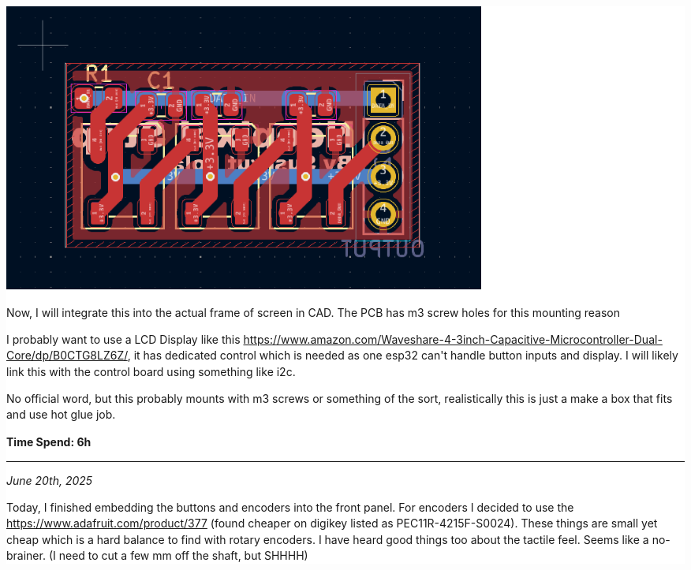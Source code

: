 <img src="./images/smalled.png" alt="SPIDISP" style="width:70%;"/>

Now, I will integrate this into the actual frame of screen in CAD. The PCB has m3 screw holes for this mounting reason

I probably want to use a LCD Display like this https://www.amazon.com/Waveshare-4-3inch-Capacitive-Microcontroller-Dual-Core/dp/B0CTG8LZ6Z/, it has dedicated control which is needed as one esp32 can't handle button inputs and display. I will likely link this with the control board using something like i2c.

No official word, but this probably mounts with m3 screws or something of the sort, realistically this is just a make a box that fits and use hot glue job. 

**Time Spend: 6h**

---
*June 20th, 2025*

Today, I finished embedding the buttons and encoders into the front panel. For encoders I decided to use the https://www.adafruit.com/product/377 (found cheaper on digikey listed as PEC11R-4215F-S0024). These things are small yet cheap which is a hard balance to find with rotary encoders. I have heard good things too about the tactile feel. Seems like a no-brainer. (I need to cut a few mm off the shaft, but SHHHH)
